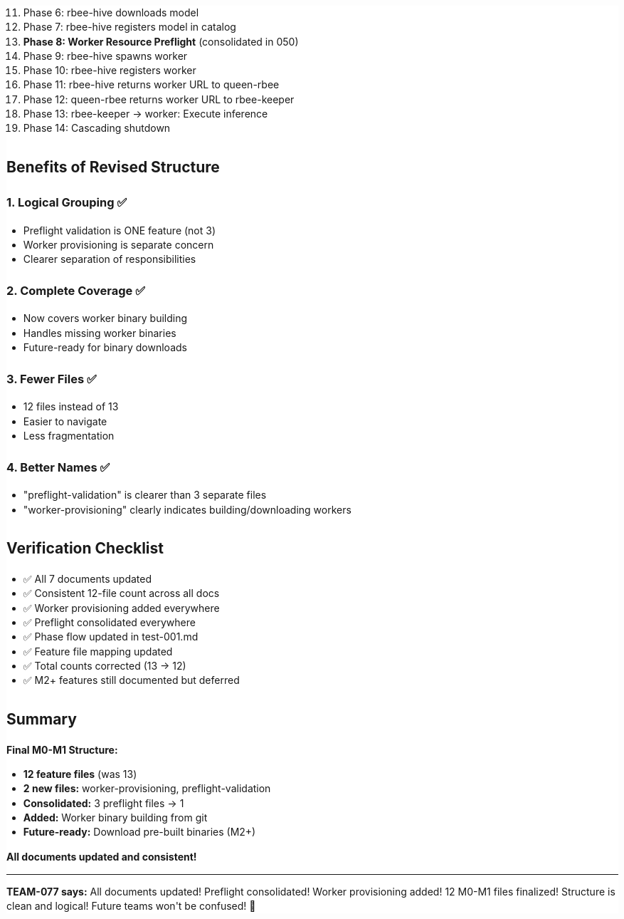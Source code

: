 11. Phase 6: rbee-hive downloads model
12. Phase 7: rbee-hive registers model in catalog
13. **Phase 8: Worker Resource Preflight** (consolidated in 050)
14. Phase 9: rbee-hive spawns worker
15. Phase 10: rbee-hive registers worker
16. Phase 11: rbee-hive returns worker URL to queen-rbee
17. Phase 12: queen-rbee returns worker URL to rbee-keeper
18. Phase 13: rbee-keeper → worker: Execute inference
19. Phase 14: Cascading shutdown

## Benefits of Revised Structure

### 1. Logical Grouping ✅
- Preflight validation is ONE feature (not 3)
- Worker provisioning is separate concern
- Clearer separation of responsibilities

### 2. Complete Coverage ✅
- Now covers worker binary building
- Handles missing worker binaries
- Future-ready for binary downloads

### 3. Fewer Files ✅
- 12 files instead of 13
- Easier to navigate
- Less fragmentation

### 4. Better Names ✅
- "preflight-validation" is clearer than 3 separate files
- "worker-provisioning" clearly indicates building/downloading workers

## Verification Checklist

- ✅ All 7 documents updated
- ✅ Consistent 12-file count across all docs
- ✅ Worker provisioning added everywhere
- ✅ Preflight consolidated everywhere
- ✅ Phase flow updated in test-001.md
- ✅ Feature file mapping updated
- ✅ Total counts corrected (13 → 12)
- ✅ M2+ features still documented but deferred

## Summary

**Final M0-M1 Structure:**
- **12 feature files** (was 13)
- **2 new files:** worker-provisioning, preflight-validation
- **Consolidated:** 3 preflight files → 1
- **Added:** Worker binary building from git
- **Future-ready:** Download pre-built binaries (M2+)

**All documents updated and consistent!**

---

**TEAM-077 says:** All documents updated! Preflight consolidated! Worker provisioning added! 12 M0-M1 files finalized! Structure is clean and logical! Future teams won't be confused! 🐝
